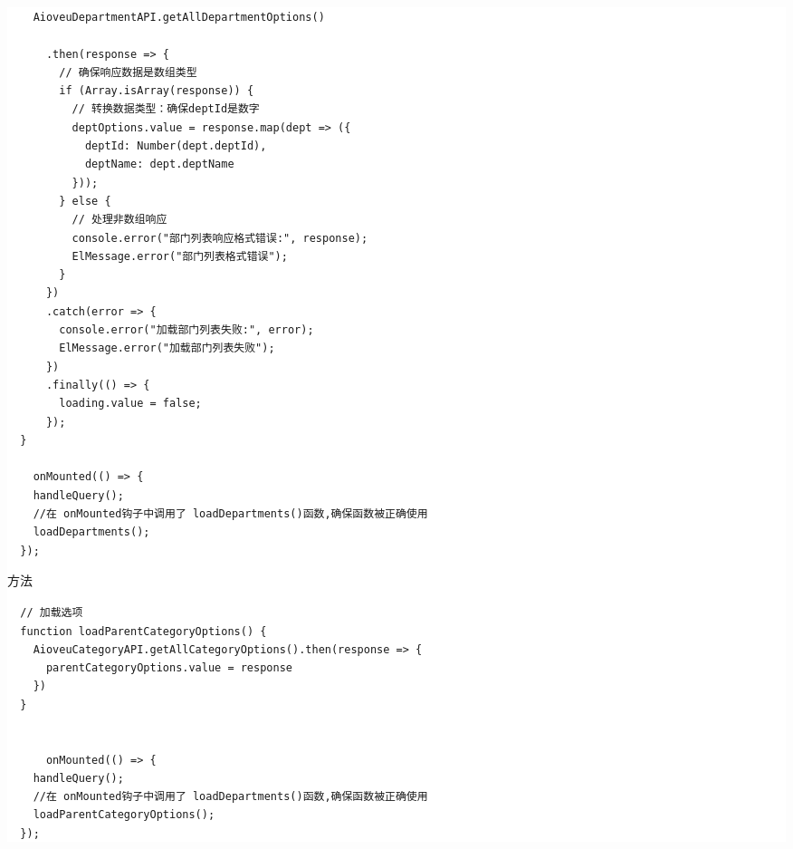 ```
    AioveuDepartmentAPI.getAllDepartmentOptions()
      
      .then(response => {
        // 确保响应数据是数组类型
        if (Array.isArray(response)) {
          // 转换数据类型：确保deptId是数字
          deptOptions.value = response.map(dept => ({
            deptId: Number(dept.deptId),
            deptName: dept.deptName
          }));
        } else {
          // 处理非数组响应
          console.error("部门列表响应格式错误:", response);
          ElMessage.error("部门列表格式错误");
        }
      })
      .catch(error => {
        console.error("加载部门列表失败:", error);
        ElMessage.error("加载部门列表失败");
      })
      .finally(() => {
        loading.value = false;
      });
  }
  
    onMounted(() => {
    handleQuery();
    //在 onMounted钩子中调用了 loadDepartments()函数,确保函数被正确使用
    loadDepartments();
  });
```

方法



```
  // 加载选项
  function loadParentCategoryOptions() {
    AioveuCategoryAPI.getAllCategoryOptions().then(response => {
      parentCategoryOptions.value = response
    })
  }
  
  
      onMounted(() => {
    handleQuery();
    //在 onMounted钩子中调用了 loadDepartments()函数,确保函数被正确使用
    loadParentCategoryOptions();
  });
```


